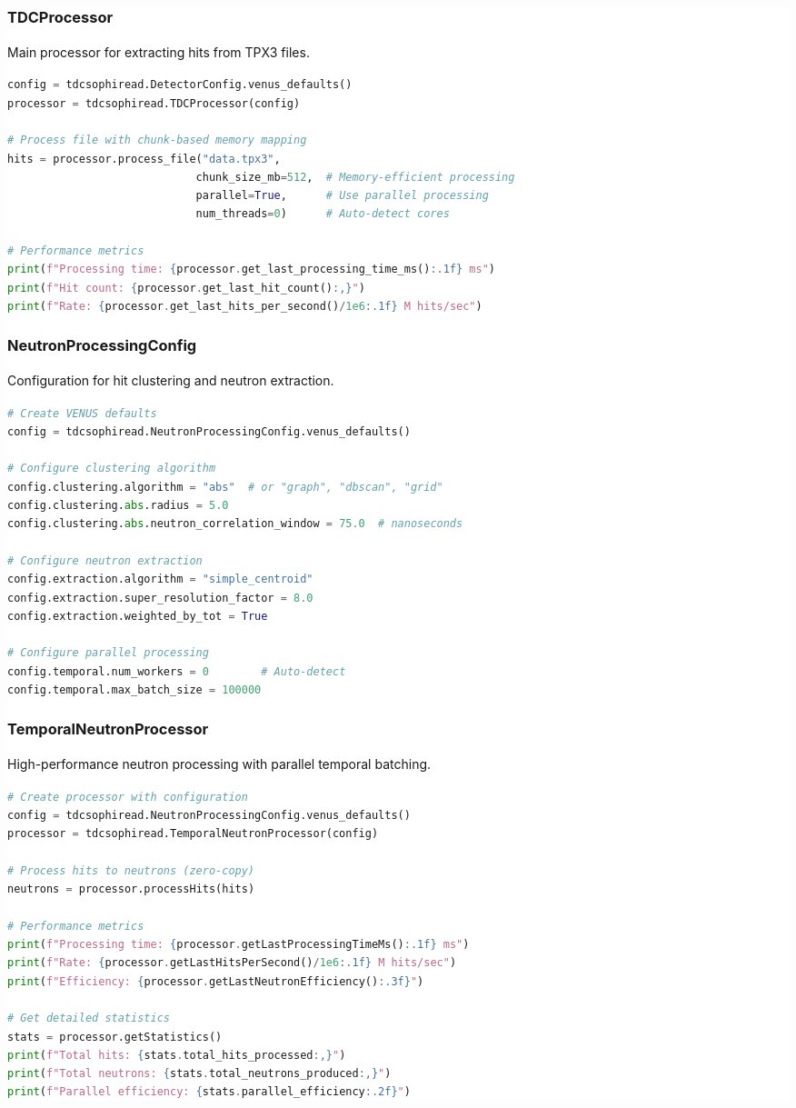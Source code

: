 ### TDCProcessor

Main processor for extracting hits from TPX3 files.

```python
config = tdcsophiread.DetectorConfig.venus_defaults()
processor = tdcsophiread.TDCProcessor(config)

# Process file with chunk-based memory mapping
hits = processor.process_file("data.tpx3",
                             chunk_size_mb=512,  # Memory-efficient processing
                             parallel=True,      # Use parallel processing
                             num_threads=0)      # Auto-detect cores

# Performance metrics
print(f"Processing time: {processor.get_last_processing_time_ms():.1f} ms")
print(f"Hit count: {processor.get_last_hit_count():,}")
print(f"Rate: {processor.get_last_hits_per_second()/1e6:.1f} M hits/sec")
```

### NeutronProcessingConfig

Configuration for hit clustering and neutron extraction.

```python
# Create VENUS defaults
config = tdcsophiread.NeutronProcessingConfig.venus_defaults()

# Configure clustering algorithm
config.clustering.algorithm = "abs"  # or "graph", "dbscan", "grid"
config.clustering.abs.radius = 5.0
config.clustering.abs.neutron_correlation_window = 75.0  # nanoseconds

# Configure neutron extraction
config.extraction.algorithm = "simple_centroid"
config.extraction.super_resolution_factor = 8.0
config.extraction.weighted_by_tot = True

# Configure parallel processing
config.temporal.num_workers = 0        # Auto-detect
config.temporal.max_batch_size = 100000
```

### TemporalNeutronProcessor

High-performance neutron processing with parallel temporal batching.

```python
# Create processor with configuration
config = tdcsophiread.NeutronProcessingConfig.venus_defaults()
processor = tdcsophiread.TemporalNeutronProcessor(config)

# Process hits to neutrons (zero-copy)
neutrons = processor.processHits(hits)

# Performance metrics
print(f"Processing time: {processor.getLastProcessingTimeMs():.1f} ms")
print(f"Rate: {processor.getLastHitsPerSecond()/1e6:.1f} M hits/sec")
print(f"Efficiency: {processor.getLastNeutronEfficiency():.3f}")

# Get detailed statistics
stats = processor.getStatistics()
print(f"Total hits: {stats.total_hits_processed:,}")
print(f"Total neutrons: {stats.total_neutrons_produced:,}")
print(f"Parallel efficiency: {stats.parallel_efficiency:.2f}")
```
